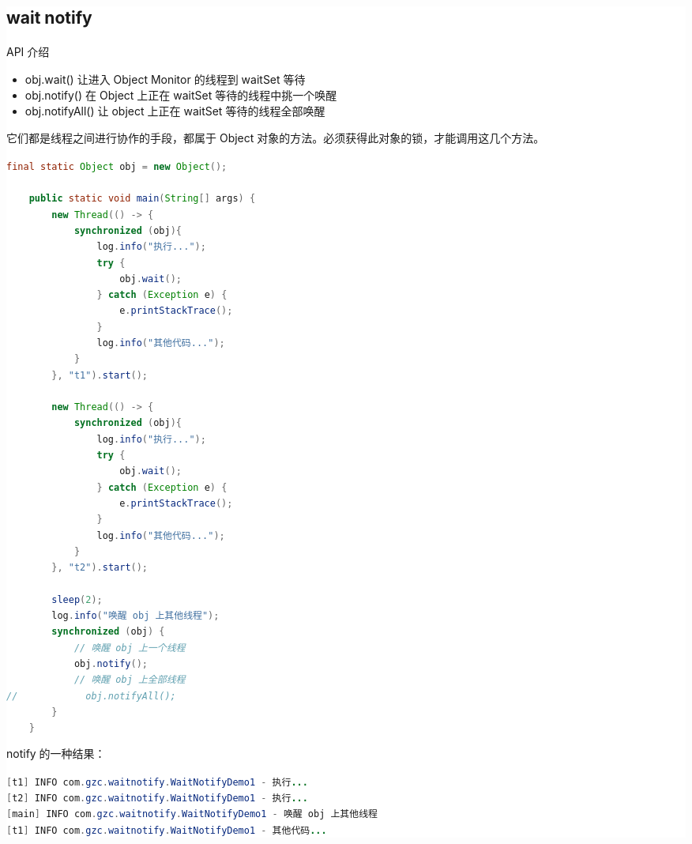 ## wait notify

API 介绍

- obj.wait() 让进入 Object Monitor 的线程到 waitSet 等待
- obj.notify() 在 Object 上正在 waitSet 等待的线程中挑一个唤醒
- obj.notifyAll() 让 object 上正在 waitSet 等待的线程全部唤醒

它们都是线程之间进行协作的手段，都属于 Object 对象的方法。必须获得此对象的锁，才能调用这几个方法。

```java
final static Object obj = new Object();

    public static void main(String[] args) {
        new Thread(() -> {
            synchronized (obj){
                log.info("执行...");
                try {
                    obj.wait();
                } catch (Exception e) {
                    e.printStackTrace();
                }
                log.info("其他代码...");
            }
        }, "t1").start();

        new Thread(() -> {
            synchronized (obj){
                log.info("执行...");
                try {
                    obj.wait();
                } catch (Exception e) {
                    e.printStackTrace();
                }
                log.info("其他代码...");
            }
        }, "t2").start();

        sleep(2);
        log.info("唤醒 obj 上其他线程");
        synchronized (obj) {
            // 唤醒 obj 上一个线程
            obj.notify();
            // 唤醒 obj 上全部线程
//            obj.notifyAll();
        }
    }
```

notify 的一种结果：

```java
[t1] INFO com.gzc.waitnotify.WaitNotifyDemo1 - 执行...
[t2] INFO com.gzc.waitnotify.WaitNotifyDemo1 - 执行...
[main] INFO com.gzc.waitnotify.WaitNotifyDemo1 - 唤醒 obj 上其他线程
[t1] INFO com.gzc.waitnotify.WaitNotifyDemo1 - 其他代码...
```
